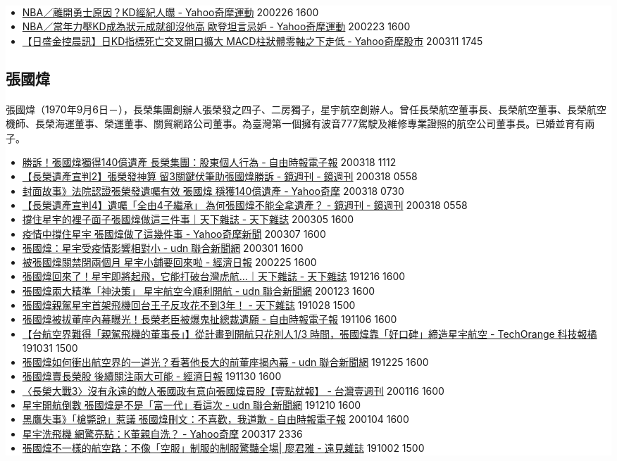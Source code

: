- [NBA／離開勇士原因？KD經紀人曝 - Yahoo奇摩運動](https://tw.sports.yahoo.com/news/nba-%E9%9B%A2%E9%96%8B%E5%8B%87%E5%A3%AB%E5%8E%9F%E5%9B%A0-kd%E7%B6%93%E7%B4%80%E4%BA%BA%E6%9B%9D-021142568.html "NBA／離開勇士原因？KD經紀人曝 - Yahoo奇摩運動") 200226 1600
- [NBA／當年力壓KD成為狀元成就卻沒他高 歐登坦言忌妒 - Yahoo奇摩運動](https://tw.sports.yahoo.com/news/nba-%E7%95%B6%E5%B9%B4%E5%8A%9B%E5%A3%93kd%E6%88%90%E7%82%BA%E7%8B%80%E5%85%83%E6%88%90%E5%B0%B1%E5%8D%BB%E6%B2%92%E4%BB%96%E9%AB%98-%E6%AD%90%E7%99%BB%E5%9D%A6%E8%A8%80%E5%BF%8C%E5%A6%92-041217385.html "NBA／當年力壓KD成為狀元成就卻沒他高 歐登坦言忌妒 - Yahoo奇摩運動") 200223 1600
- [【日盛金控晨訊】日KD指標死亡交叉開口擴大 MACD柱狀體零軸之下走低 - Yahoo奇摩股市](https://tw.stock.yahoo.com/news/%E6%97%A5%E7%9B%9B%E9%87%91%E6%8E%A7%E6%99%A8%E8%A8%8A-%E6%97%A5kd%E6%8C%87%E6%A8%99%E6%AD%BB%E4%BA%A1%E4%BA%A4%E5%8F%89%E9%96%8B%E5%8F%A3%E6%93%B4%E5%A4%A7-macd%E6%9F%B1%E7%8B%80%E9%AB%94%E9%9B%B6%E8%BB%B8%E4%B9%8B%E4%B8%8B%E8%B5%B0%E4%BD%8E-004541389.html "【日盛金控晨訊】日KD指標死亡交叉開口擴大 MACD柱狀體零軸之下走低 - Yahoo奇摩股市") 200311 1745

## 張國煒

張國煒（1970年9月6日－），長榮集團創辦人張榮發之四子、二房獨子，星宇航空創辦人。曾任長榮航空董事長、長榮航空董事、長榮航空機師、長榮海運董事、榮運董事、關貿網路公司董事。為臺灣第一個擁有波音777駕駛及維修專業證照的航空公司董事長。已婚並育有兩子。
- [勝訴！張國煒獨得140億遺產 長榮集團：股東個人行為 - 自由時報電子報](https://ec.ltn.com.tw/article/breakingnews/3103639 "勝訴！張國煒獨得140億遺產 長榮集團：股東個人行為 - 自由時報電子報") 200318 1112
- [【長榮遺產宣判2】張榮發神算 留3關鍵伏筆助張國煒勝訴 - 鏡週刊 - 鏡週刊](https://www.mirrormedia.mg/story/20200317inv005/ "【長榮遺產宣判2】張榮發神算 留3關鍵伏筆助張國煒勝訴 - 鏡週刊 - 鏡週刊") 200318 0558
- [封面故事》法院認證張榮發遺囑有效 張國煒 穩獲140億遺產 - Yahoo奇摩](https://tw.news.yahoo.com/%E5%B0%81%E9%9D%A2%E6%95%85%E4%BA%8B-%E6%B3%95%E9%99%A2%E8%AA%8D%E8%AD%89%E5%BC%B5%E6%A6%AE%E7%99%BC%E9%81%BA%E5%9B%91%E6%9C%89%E6%95%88-%E5%BC%B5%E5%9C%8B%E7%85%92-%E7%A9%A9%E7%8D%B2140%E5%84%84%E9%81%BA%E7%94%A2-233000601.html "封面故事》法院認證張榮發遺囑有效 張國煒 穩獲140億遺產 - Yahoo奇摩") 200318 0730
- [【長榮遺產宣判4】遺囑「全由4子繼承」 為何張國煒不能全拿遺產？ - 鏡週刊 - 鏡週刊](https://www.mirrormedia.mg/story/20200317inv007/ "【長榮遺產宣判4】遺囑「全由4子繼承」 為何張國煒不能全拿遺產？ - 鏡週刊 - 鏡週刊") 200318 0558
- [撐住星宇的裡子面子張國煒做這三件事｜天下雜誌 - 天下雜誌](https://www.cw.com.tw/article/article.action?id=5099258 "撐住星宇的裡子面子張國煒做這三件事｜天下雜誌 - 天下雜誌") 200305 1600
- [疫情中撐住星宇 張國煒做了這幾件事 - Yahoo奇摩新聞](https://tw.news.yahoo.com/%E7%96%AB%E6%83%85%E4%B8%AD%E6%92%90%E4%BD%8F%E6%98%9F%E5%AE%87-%E5%BC%B5%E5%9C%8B%E7%85%92%E5%81%9A%E4%BA%86%E9%80%99%E5%B9%BE%E4%BB%B6%E4%BA%8B-045039761.html "疫情中撐住星宇 張國煒做了這幾件事 - Yahoo奇摩新聞") 200307 1600
- [張國煒：星宇受疫情影響相對小 - udn 聯合新聞網](https://udn.com/news/story/7241/4380243 "張國煒：星宇受疫情影響相對小 - udn 聯合新聞網") 200301 1600
- [被張國煒關禁閉兩個月 星宇小舖要回來啦 - 經濟日報](https://money.udn.com/money/story/5612/4370108 "被張國煒關禁閉兩個月 星宇小舖要回來啦 - 經濟日報") 200225 1600
- [張國煒回來了！星宇即將起飛，它能打破台灣虎航...｜天下雜誌 - 天下雜誌](https://www.cw.com.tw/article/article.action?id=5098165 "張國煒回來了！星宇即將起飛，它能打破台灣虎航...｜天下雜誌 - 天下雜誌") 191216 1600
- [張國煒兩大精準「神決策」 星宇航空今順利開航 - udn 聯合新聞網](https://udn.com/news/story/120942/4304179 "張國煒兩大精準「神決策」 星宇航空今順利開航 - udn 聯合新聞網") 200123 1600
- [張國煒親駕星宇首架飛機回台王子反攻花不到3年！ - 天下雜誌](https://www.cw.com.tw/article/article.action?id=5097420 "張國煒親駕星宇首架飛機回台王子反攻花不到3年！ - 天下雜誌") 191028 1500
- [張國煒被拔董座內幕曝光！長榮老臣被爆鬼扯總裁遺願 - 自由時報電子報](https://ec.ltn.com.tw/article/breakingnews/2969109 "張國煒被拔董座內幕曝光！長榮老臣被爆鬼扯總裁遺願 - 自由時報電子報") 191106 1600
- [【台航空界難得「親駕飛機的董事長」】從計畫到開航只花別人1/3 時間，張國煒靠「好口碑」締造星宇航空 - TechOrange 科技報橘](https://buzzorange.com/2019/10/31/the-ceo-of-starlux/ "【台航空界難得「親駕飛機的董事長」】從計畫到開航只花別人1/3 時間，張國煒靠「好口碑」締造星宇航空 - TechOrange 科技報橘") 191031 1500
- [張國煒如何衝出航空界的一道光？看著他長大的前董座揭內幕 - udn 聯合新聞網](https://udn.com/news/story/6839/4247820 "張國煒如何衝出航空界的一道光？看著他長大的前董座揭內幕 - udn 聯合新聞網") 191225 1600
- [張國煒賣長榮股 後續關注兩大可能 - 經濟日報](https://money.udn.com/money/story/5648/4196193 "張國煒賣長榮股 後續關注兩大可能 - 經濟日報") 191130 1600
- [〈長榮大戰3〉沒有永遠的敵人張國政有意向張國煒買股【壹點就報】 - 台灣壹週刊](https://tw.nextmgz.com/realtimenews/news/488804 "〈長榮大戰3〉沒有永遠的敵人張國政有意向張國煒買股【壹點就報】 - 台灣壹週刊") 200116 1600
- [星宇開航倒數 張國煒是不是「富一代」看這次 - udn 聯合新聞網](https://money.udn.com/money/story/5612/4218219 "星宇開航倒數 張國煒是不是「富一代」看這次 - udn 聯合新聞網") 191210 1600
- [黑鷹失事》「槍斃說」惹議 張國煒刪文：不喜歡，我道歉 - 自由時報電子報](https://news.ltn.com.tw/news/politics/breakingnews/3029583 "黑鷹失事》「槍斃說」惹議 張國煒刪文：不喜歡，我道歉 - 自由時報電子報") 200104 1600
- [星宇洗飛機 網驚亮點：K董親自洗？ - Yahoo奇摩](https://tw.mobi.yahoo.com/home/%E6%98%9F%E5%AE%87%E6%B4%97%E9%A3%9B%E6%A9%9F-%E7%B6%B2%E9%A9%9A%E4%BA%AE%E9%BB%9E-k%E8%91%A3%E8%A6%AA%E8%87%AA%E6%B4%97-121125714.html "星宇洗飛機 網驚亮點：K董親自洗？ - Yahoo奇摩") 200317 2336
- [張國煒不一樣的航空路：不像「空服」制服的制服驚豔全場| 廖君雅 - 遠見雜誌](https://www.gvm.com.tw/article/68619 "張國煒不一樣的航空路：不像「空服」制服的制服驚豔全場| 廖君雅 - 遠見雜誌") 191002 1500
